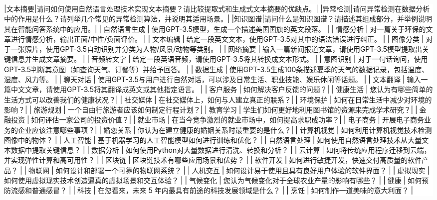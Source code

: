 |文本摘要|请问如何使用自然语言处理技术实现文本摘要？请比较提取式和生成式文本摘要的优缺点。|
|异常检测|请问异常检测在数据分析中的作用是什么？请列举几个常见的异常检测算法，并说明其适用场景。|
|知识图谱|请问什么是知识图谱？请描述其组成部分，并举例说明其在智能问答系统中的应用。|
| 自然语言生成                               | 使用GPT-3.5模型，生成一个描述美国国旗的英文段落。                                    |
| 情感分析                                   | 对一篇关于环保的文章进行情感分析，输出正面/中性/负面评价。                              |
| 文本编辑                                   | 给定一段英文文本，使用GPT-3.5对其中的语法错误进行纠正。                                     |
| 图像分类                                   | 对于一张照片，使用GPT-3.5自动识别并分类为人物/风景/动物等类别。                           |
| 网络摘要                                   | 输入一篇新闻报道文章，请使用GPT-3.5模型提取出关键信息并生成文章摘要。                    |
| 音频转文字                                 | 给定一段英语音频，请使用GPT-3.5将其转换成文本形式。                                        |
| 意图识别                                   | 对于一句话询问，使用GPT-3.5判断其意图（如查询天气、订餐等）并给予回答。                  |
| 数据生成                                   | 使用GPT-3.5生成100条描述夏季的天气的数据记录，包括温度、湿度、风力等。                      |
| 聊天对话                                   | 使用GPT-3.5与用户进行自然对话，可以涉及日常生活、职业技能、娱乐休闲等话题。                |
| 文本翻译                                   | 输入一篇中文文章，请使用GPT-3.5将其翻译成英文或其他指定语言。                             |
| 客户服务 | 如何解决客户反馈的问题？|
| 健康生活 | 您认为有哪些简单的生活方式可以改善我们的健康状况？|
| 社交媒体 | 在社交媒体上，如何与人建立真正的联系？|
| 环境保护 | 如何在日常生活中减少对环境的影响？|
| 旅游规划 | 一个自由行旅游者应该如何制定行程计划？|
| 教育学习 | 学生们如何更好地利用图书馆的资源来完成学术研究？|
| 金融投资 | 如何评估一家公司的投资价值？|
| 就业市场 | 在当今竞争激烈的就业市场中，如何提高求职成功率？|
| 电子商务 | 开展电子商务业务的企业应该注意哪些事项？|
| 婚恋关系 | 你认为在建立健康的婚姻关系时最重要的是什么？|
| 计算机视觉 | 如何利用计算机视觉技术检测图像中的物体？ |
| 人工智能 | 基于机器学习的人工智能模型如何进行训练和优化？ |
| 自然语言处理 | 如何使用自然语言处理技术从大量文本数据中提取关键信息？ |
| 数据分析 | 如何使用Python对大量数据进行清洗、转换和分析？ |
| 云计算 | 如何将传统应用程序迁移到云端，并实现弹性计算和高可用性？ |
| 区块链 | 区块链技术有哪些应用场景和优势？ |
| 软件开发 | 如何进行敏捷开发，快速交付高质量的软件产品？ |
| 物联网 | 如何设计和部署一个可靠的物联网系统？ |
| 人机交互 | 如何设计易于使用且具有良好用户体验的软件界面？ |
| 虚拟现实 | 如何使用虚拟现实技术创造逼真的虚拟场景和交互体验？ |
| 气候变化 | 您认为气候变化对于全球农业产量的影响有哪些？ |
| 健康 | 如何预防流感和普通感冒？ |
| 科技 | 在您看来，未来 5 年内最具有前途的科技发展领域是什么？ |
| 烹饪 | 如何制作一道美味的意大利面？ |